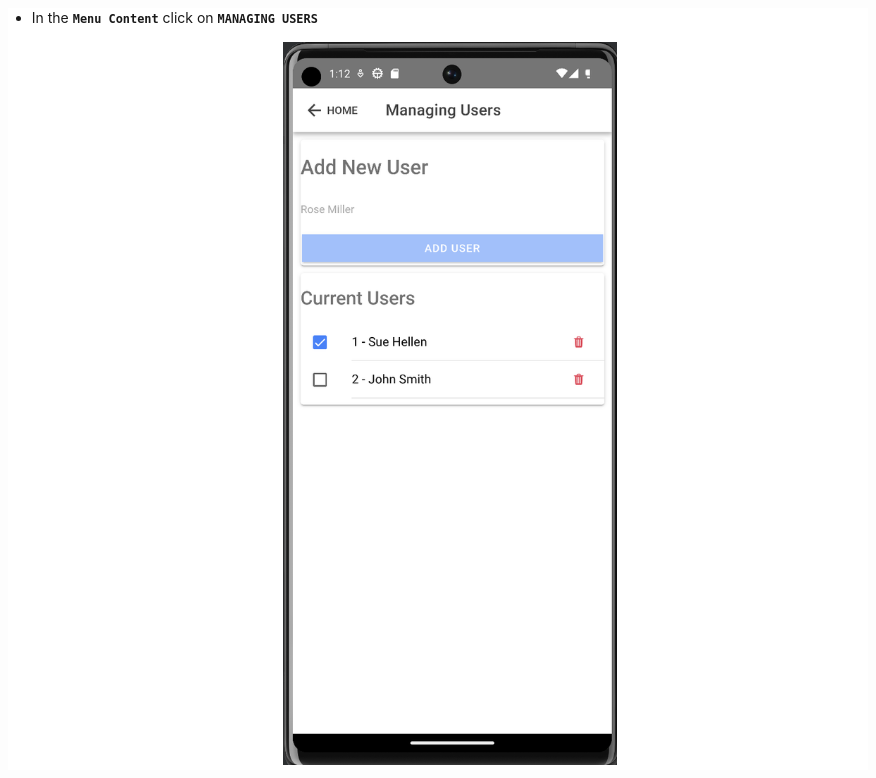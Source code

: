  - <p> In the <strong><code>Menu Content</code></strong> click on <strong><code>MANAGING USERS</code></strong></p>
 
   <div id="banner" style="overflow: hidden; display: flex; justify-content:space-around;">
    <div style="max-width: 40%;"><img src="/images/Part2-Android-Ionic7-React-SQLite-Managing-Users-1.png"/></div>